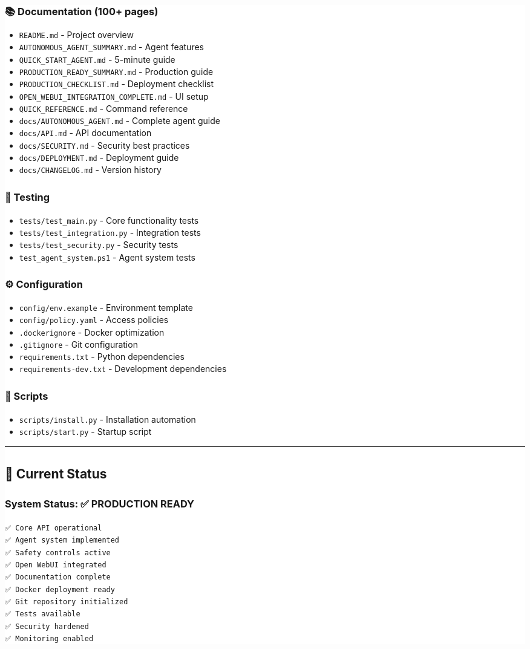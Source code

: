 ### 📚 Documentation (100+ pages)
- `README.md` - Project overview
- `AUTONOMOUS_AGENT_SUMMARY.md` - Agent features
- `QUICK_START_AGENT.md` - 5-minute guide
- `PRODUCTION_READY_SUMMARY.md` - Production guide
- `PRODUCTION_CHECKLIST.md` - Deployment checklist
- `OPEN_WEBUI_INTEGRATION_COMPLETE.md` - UI setup
- `QUICK_REFERENCE.md` - Command reference
- `docs/AUTONOMOUS_AGENT.md` - Complete agent guide
- `docs/API.md` - API documentation
- `docs/SECURITY.md` - Security best practices
- `docs/DEPLOYMENT.md` - Deployment guide
- `docs/CHANGELOG.md` - Version history

### 🧪 Testing
- `tests/test_main.py` - Core functionality tests
- `tests/test_integration.py` - Integration tests
- `tests/test_security.py` - Security tests
- `test_agent_system.ps1` - Agent system tests

### ⚙️ Configuration
- `config/env.example` - Environment template
- `config/policy.yaml` - Access policies
- `.dockerignore` - Docker optimization
- `.gitignore` - Git configuration
- `requirements.txt` - Python dependencies
- `requirements-dev.txt` - Development dependencies

### 📜 Scripts
- `scripts/install.py` - Installation automation
- `scripts/start.py` - Startup script

---

## 🎯 Current Status

### System Status: ✅ PRODUCTION READY

```
✅ Core API operational
✅ Agent system implemented
✅ Safety controls active
✅ Open WebUI integrated
✅ Documentation complete
✅ Docker deployment ready
✅ Git repository initialized
✅ Tests available
✅ Security hardened
✅ Monitoring enabled
```
